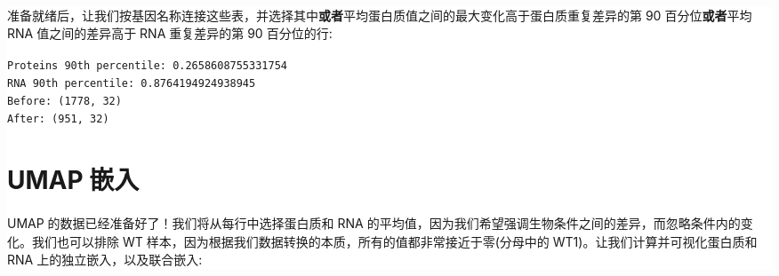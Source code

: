 准备就绪后，让我们按基因名称连接这些表，并选择其中**或者**平均蛋白质值之间的最大变化高于蛋白质重复差异的第 90 百分位**或者**平均 RNA 值之间的差异高于 RNA 重复差异的第 90 百分位的行:

```
Proteins 90th percentile: 0.2658608755331754
RNA 90th percentile: 0.8764194924938945
Before: (1778, 32)
After: (951, 32)
```

# UMAP 嵌入

UMAP 的数据已经准备好了！我们将从每行中选择蛋白质和 RNA 的平均值，因为我们希望强调生物条件之间的差异，而忽略条件内的变化。我们也可以排除 WT 样本，因为根据我们数据转换的本质，所有的值都非常接近于零(分母中的 WT1)。让我们计算并可视化蛋白质和 RNA 上的独立嵌入，以及联合嵌入:

